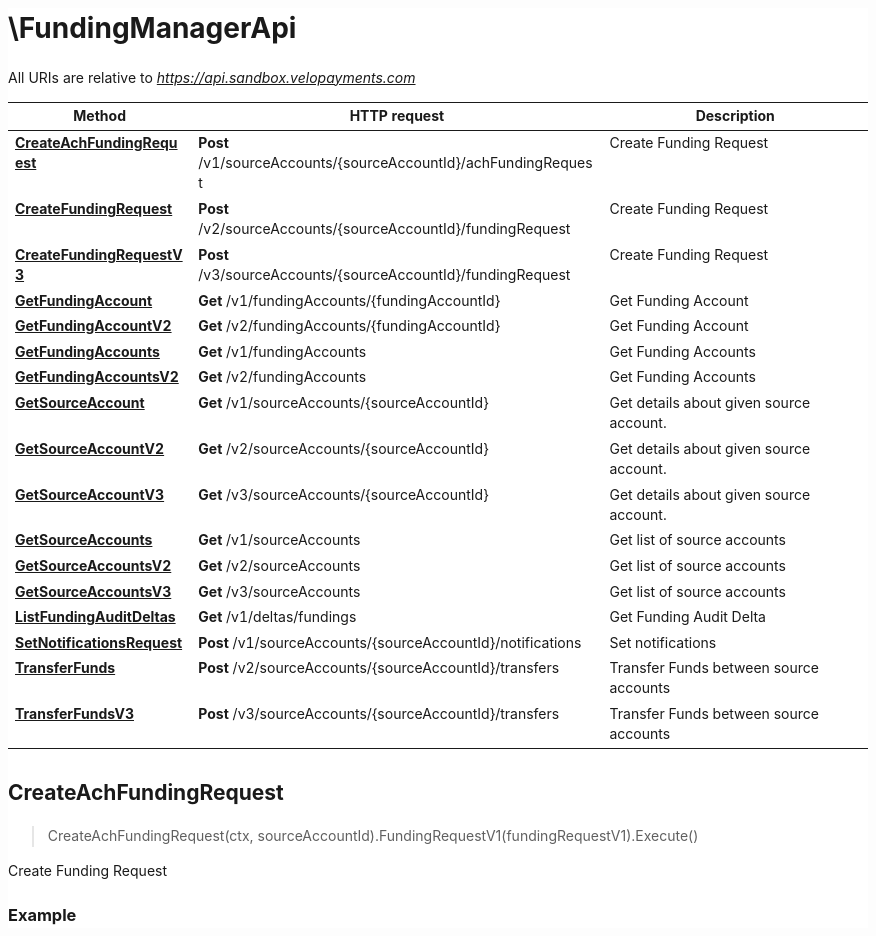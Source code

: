 # \FundingManagerApi

All URIs are relative to *https://api.sandbox.velopayments.com*

Method | HTTP request | Description
------------- | ------------- | -------------
[**CreateAchFundingRequest**](FundingManagerApi.md#CreateAchFundingRequest) | **Post** /v1/sourceAccounts/{sourceAccountId}/achFundingRequest | Create Funding Request
[**CreateFundingRequest**](FundingManagerApi.md#CreateFundingRequest) | **Post** /v2/sourceAccounts/{sourceAccountId}/fundingRequest | Create Funding Request
[**CreateFundingRequestV3**](FundingManagerApi.md#CreateFundingRequestV3) | **Post** /v3/sourceAccounts/{sourceAccountId}/fundingRequest | Create Funding Request
[**GetFundingAccount**](FundingManagerApi.md#GetFundingAccount) | **Get** /v1/fundingAccounts/{fundingAccountId} | Get Funding Account
[**GetFundingAccountV2**](FundingManagerApi.md#GetFundingAccountV2) | **Get** /v2/fundingAccounts/{fundingAccountId} | Get Funding Account
[**GetFundingAccounts**](FundingManagerApi.md#GetFundingAccounts) | **Get** /v1/fundingAccounts | Get Funding Accounts
[**GetFundingAccountsV2**](FundingManagerApi.md#GetFundingAccountsV2) | **Get** /v2/fundingAccounts | Get Funding Accounts
[**GetSourceAccount**](FundingManagerApi.md#GetSourceAccount) | **Get** /v1/sourceAccounts/{sourceAccountId} | Get details about given source account.
[**GetSourceAccountV2**](FundingManagerApi.md#GetSourceAccountV2) | **Get** /v2/sourceAccounts/{sourceAccountId} | Get details about given source account.
[**GetSourceAccountV3**](FundingManagerApi.md#GetSourceAccountV3) | **Get** /v3/sourceAccounts/{sourceAccountId} | Get details about given source account.
[**GetSourceAccounts**](FundingManagerApi.md#GetSourceAccounts) | **Get** /v1/sourceAccounts | Get list of source accounts
[**GetSourceAccountsV2**](FundingManagerApi.md#GetSourceAccountsV2) | **Get** /v2/sourceAccounts | Get list of source accounts
[**GetSourceAccountsV3**](FundingManagerApi.md#GetSourceAccountsV3) | **Get** /v3/sourceAccounts | Get list of source accounts
[**ListFundingAuditDeltas**](FundingManagerApi.md#ListFundingAuditDeltas) | **Get** /v1/deltas/fundings | Get Funding Audit Delta
[**SetNotificationsRequest**](FundingManagerApi.md#SetNotificationsRequest) | **Post** /v1/sourceAccounts/{sourceAccountId}/notifications | Set notifications
[**TransferFunds**](FundingManagerApi.md#TransferFunds) | **Post** /v2/sourceAccounts/{sourceAccountId}/transfers | Transfer Funds between source accounts
[**TransferFundsV3**](FundingManagerApi.md#TransferFundsV3) | **Post** /v3/sourceAccounts/{sourceAccountId}/transfers | Transfer Funds between source accounts



## CreateAchFundingRequest

> CreateAchFundingRequest(ctx, sourceAccountId).FundingRequestV1(fundingRequestV1).Execute()

Create Funding Request



### Example
